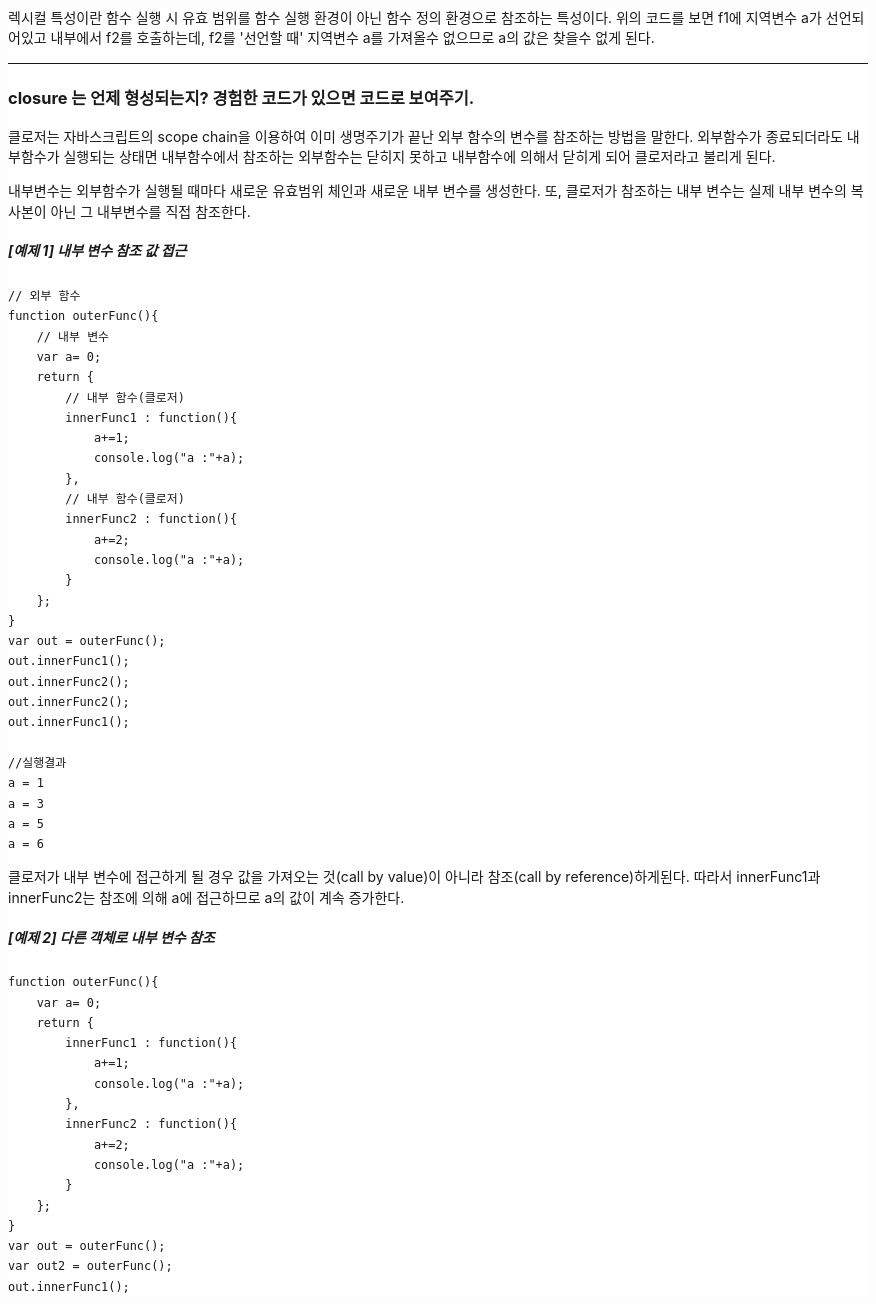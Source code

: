 렉시컬 특성이란 함수 실행 시 유효 범위를 함수 실행 환경이 아닌 함수 정의 환경으로 참조하는 특성이다. 위의 코드를 보면 f1에 지역변수 a가 선언되어있고 내부에서 f2를 호출하는데, f2를 '선언할 때'  지역변수 a를 가져올수 없으므로 a의 값은 찾을수 없게 된다.

---

### closure 는 언제 형성되는지? 경험한 코드가 있으면 코드로 보여주기.
클로저는 자바스크립트의 scope chain을 이용하여 이미 생명주기가 끝난 외부 함수의 변수를 참조하는 방법을 말한다. 외부함수가 종료되더라도 내부함수가 실행되는 상태면 내부함수에서 참조하는 외부함수는 닫히지 못하고 내부함수에 의해서 닫히게 되어 클로저라고 불리게 된다.  

내부변수는 외부함수가 실행될 때마다 새로운 유효범위 체인과 새로운 내부 변수를 생성한다. 또, 클로저가 참조하는 내부 변수는 실제 내부 변수의 복사본이 아닌 그 내부변수를 직접 참조한다.

##### [예제 1] 내부 변수 참조 값 접근
```
// 외부 함수
function outerFunc(){
    // 내부 변수
    var a= 0;
    return {
        // 내부 함수(클로저)
        innerFunc1 : function(){
            a+=1;
            console.log("a :"+a);
        },
        // 내부 함수(클로저)
        innerFunc2 : function(){
            a+=2;
            console.log("a :"+a);
        }
    };
}
var out = outerFunc();  
out.innerFunc1();  
out.innerFunc2();  
out.innerFunc2();  
out.innerFunc1();

//실행결과
a = 1  
a = 3  
a = 5  
a = 6
```
클로저가 내부 변수에 접근하게 될 경우 값을 가져오는 것(call by value)이 아니라 참조(call by reference)하게된다. 따라서 innerFunc1과 innerFunc2는 참조에 의해 a에 접근하므로 a의 값이 계속 증가한다.


##### [예제 2] 다른 객체로 내부 변수 참조
```
function outerFunc(){  
    var a= 0;
    return {
        innerFunc1 : function(){
            a+=1;
            console.log("a :"+a);
        },
        innerFunc2 : function(){
            a+=2;
            console.log("a :"+a);
        }
    };
}
var out = outerFunc();  
var out2 = outerFunc();  
out.innerFunc1();  
```